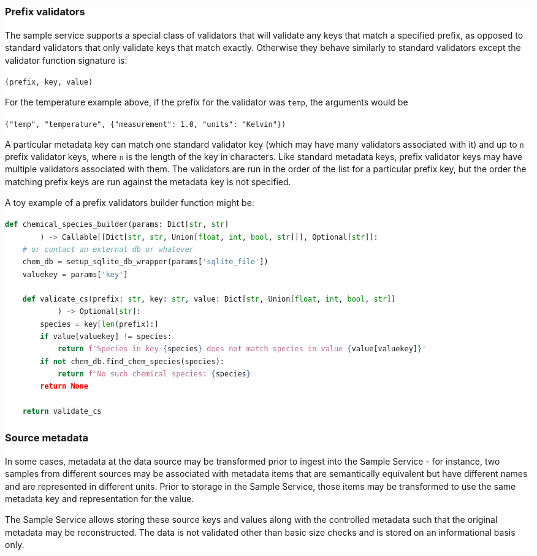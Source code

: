 ### Prefix validators

The sample service supports a special class of validators that will validate any keys that match
a specified prefix, as opposed to standard validators that only validate keys that match exactly.
Otherwise they behave similarly to standard validators except the validator function signature is:

```
(prefix, key, value)
```

For the temperature example above, if the prefix for the validator was `temp`, the arguments
would be

```
("temp", "temperature", {"measurement": 1.0, "units": "Kelvin"})
```

A particular metadata key can match one standard validator key (which may have many 
validators associated with it) and up to `n` prefix validator keys, where `n` is the length of the
key in characters. Like standard metadata keys, prefix validator keys may have multiple
validators associated with them. The validators are run in the order of the list for a particular
prefix key, but the order the matching prefix keys are run against the metadata key is not
specified.

A toy example of a prefix validators builder function might be:

```python
def chemical_species_builder(params: Dict[str, str]
        ) -> Callable[[Dict[str, str, Union[float, int, bool, str]]], Optional[str]]:
    # or contact an external db or whatever
    chem_db = setup_sqlite_db_wrapper(params['sqlite_file'])
    valuekey = params['key']

    def validate_cs(prefix: str, key: str, value: Dict[str, Union[float, int, bool, str]]
            ) -> Optional[str]:
        species = key[len(prefix):]
        if value[valuekey] != species:
            return f'Species in key {species} does not match species in value {value[valuekey]}'
        if not chem_db.find_chem_species(species):
            return f'No such chemical species: {species}
        return None

    return validate_cs
```

### Source metadata

In some cases, metadata at the data source may be transformed prior to ingest into the
Sample Service - for instance, two samples from different sources may be associated with
metadata items that are semantically equivalent but have different names and are represented in
different units. Prior to storage in the Sample Service, those items may be transformed to use
the same metadata key and representation for the value.

The Sample Service allows storing these source keys and values along with the controlled
metadata such that the original metadata may be reconstructed. The data is not validated other
than basic size checks and is stored on an informational basis only.

